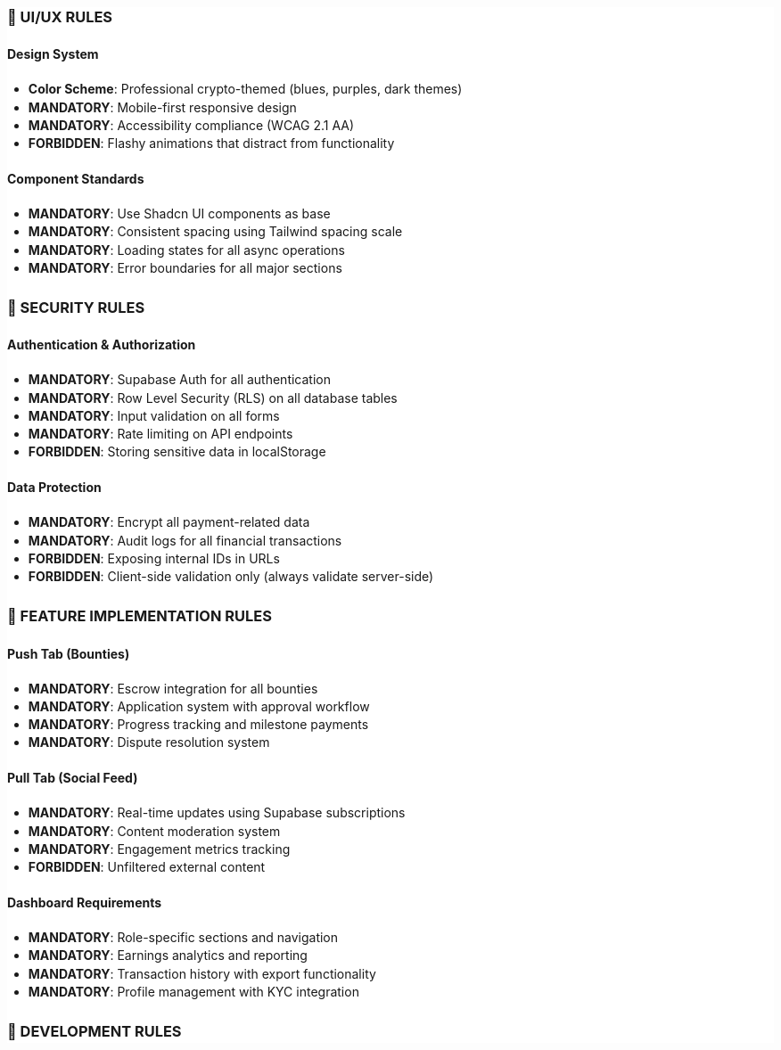 ### 🎨 UI/UX RULES

#### Design System
- **Color Scheme**: Professional crypto-themed (blues, purples, dark themes)
- **MANDATORY**: Mobile-first responsive design
- **MANDATORY**: Accessibility compliance (WCAG 2.1 AA)
- **FORBIDDEN**: Flashy animations that distract from functionality

#### Component Standards
- **MANDATORY**: Use Shadcn UI components as base
- **MANDATORY**: Consistent spacing using Tailwind spacing scale
- **MANDATORY**: Loading states for all async operations
- **MANDATORY**: Error boundaries for all major sections

### 🔐 SECURITY RULES

#### Authentication & Authorization
- **MANDATORY**: Supabase Auth for all authentication
- **MANDATORY**: Row Level Security (RLS) on all database tables
- **MANDATORY**: Input validation on all forms
- **MANDATORY**: Rate limiting on API endpoints
- **FORBIDDEN**: Storing sensitive data in localStorage

#### Data Protection
- **MANDATORY**: Encrypt all payment-related data
- **MANDATORY**: Audit logs for all financial transactions
- **FORBIDDEN**: Exposing internal IDs in URLs
- **FORBIDDEN**: Client-side validation only (always validate server-side)

### 📱 FEATURE IMPLEMENTATION RULES

#### Push Tab (Bounties)
- **MANDATORY**: Escrow integration for all bounties
- **MANDATORY**: Application system with approval workflow
- **MANDATORY**: Progress tracking and milestone payments
- **MANDATORY**: Dispute resolution system

#### Pull Tab (Social Feed)
- **MANDATORY**: Real-time updates using Supabase subscriptions
- **MANDATORY**: Content moderation system
- **MANDATORY**: Engagement metrics tracking
- **FORBIDDEN**: Unfiltered external content

#### Dashboard Requirements
- **MANDATORY**: Role-specific sections and navigation
- **MANDATORY**: Earnings analytics and reporting
- **MANDATORY**: Transaction history with export functionality
- **MANDATORY**: Profile management with KYC integration

### 🔧 DEVELOPMENT RULES
